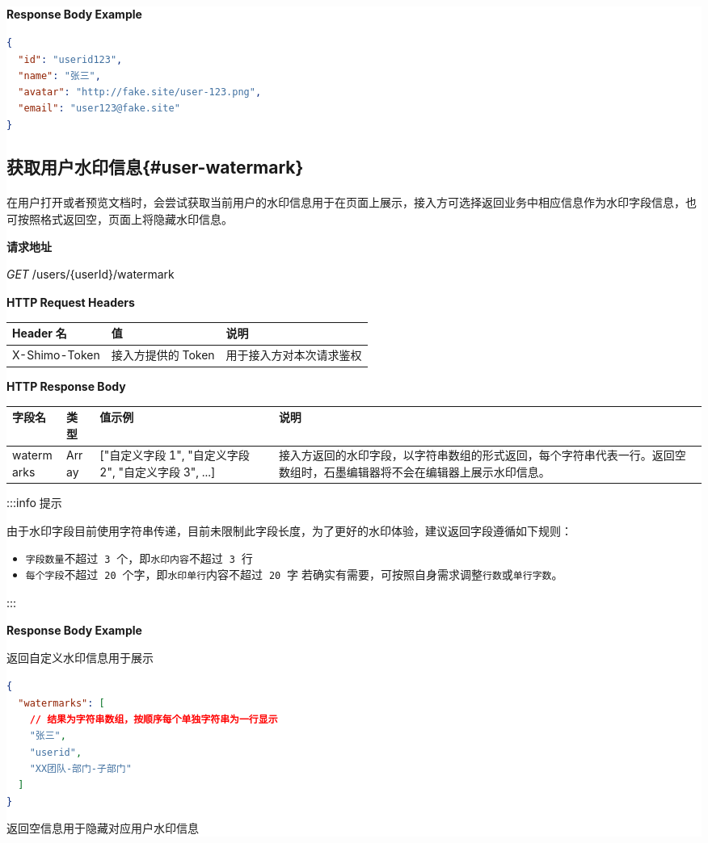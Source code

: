 **Response Body Example**

```json
{
  "id": "userid123",
  "name": "张三",
  "avatar": "http://fake.site/user-123.png",
  "email": "user123@fake.site"
}
```

## 获取用户水印信息{#user-watermark}

在用户打开或者预览文档时，会尝试获取当前用户的水印信息用于在页面上展示，接入方可选择返回业务中相应信息作为水印字段信息，也可按照格式返回空，页面上将隐藏水印信息。

**请求地址**

*GET* /users/{userId}/watermark

**HTTP Request Headers**

| **Header 名** | **值**             | **说明**                 |
| :------------ | :----------------- | :----------------------- |
| X-Shimo-Token | 接入方提供的 Token | 用于接入方对本次请求鉴权 |

**HTTP Response Body**

| 字段名     | 类型  | 值示例                                                | 说明                                                                                                                     |
| :--------- | :---- | :---------------------------------------------------- | :----------------------------------------------------------------------------------------------------------------------- |
| watermarks | Array | ["自定义字段 1", "自定义字段 2", "自定义字段 3", ...] | 接入方返回的水印字段，以字符串数组的形式返回，每个字符串代表一行。返回空数组时，石墨编辑器将不会在编辑器上展示水印信息。 |

:::info 提示

由于水印字段目前使用字符串传递，目前未限制此字段长度，为了更好的水印体验，建议返回字段遵循如下规则：

- `字段数量`不超过  `3`  个，即`水印内容`不超过  `3`  行
- `每个字段`不超过  `20`  个字，即`水印单行`内容不超过  `20`  字
  若确实有需要，可按照自身需求调整`行数`或`单行字数`。

:::

**Response Body Example**

返回自定义水印信息用于展示

```json
{
  "watermarks": [
    // 结果为字符串数组，按顺序每个单独字符串为一行显示
    "张三",
    "userid",
    "XX团队-部门-子部门"
  ]
}
```

返回空信息用于隐藏对应用户水印信息
